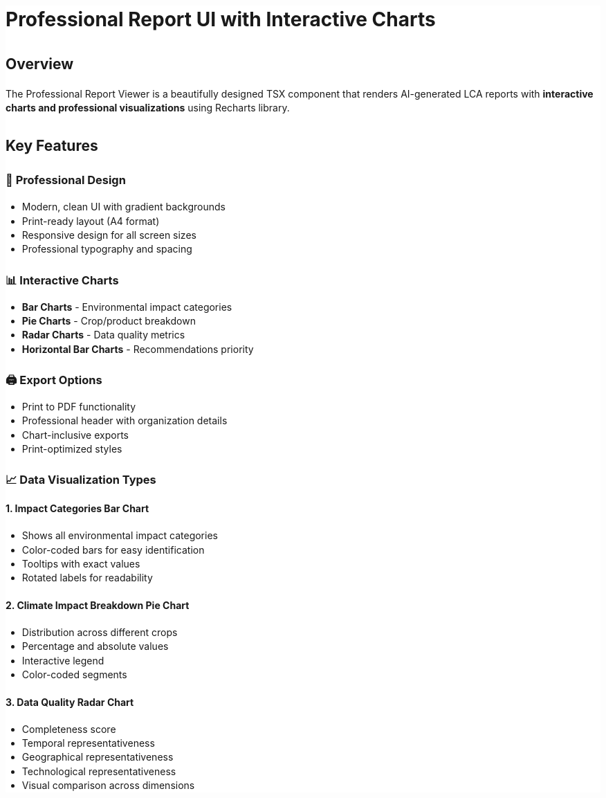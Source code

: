 # Professional Report UI with Interactive Charts

## Overview

The Professional Report Viewer is a beautifully designed TSX component that renders AI-generated LCA reports with **interactive charts and professional visualizations** using Recharts library.

## Key Features

### 🎨 **Professional Design**
- Modern, clean UI with gradient backgrounds
- Print-ready layout (A4 format)
- Responsive design for all screen sizes
- Professional typography and spacing

### 📊 **Interactive Charts**
- **Bar Charts** - Environmental impact categories
- **Pie Charts** - Crop/product breakdown
- **Radar Charts** - Data quality metrics
- **Horizontal Bar Charts** - Recommendations priority

### 🖨️ **Export Options**
- Print to PDF functionality
- Professional header with organization details
- Chart-inclusive exports
- Print-optimized styles

### 📈 **Data Visualization Types**

#### 1. Impact Categories Bar Chart
- Shows all environmental impact categories
- Color-coded bars for easy identification
- Tooltips with exact values
- Rotated labels for readability

#### 2. Climate Impact Breakdown Pie Chart
- Distribution across different crops
- Percentage and absolute values
- Interactive legend
- Color-coded segments

#### 3. Data Quality Radar Chart
- Completeness score
- Temporal representativeness
- Geographical representativeness
- Technological representativeness
- Visual comparison across dimensions

